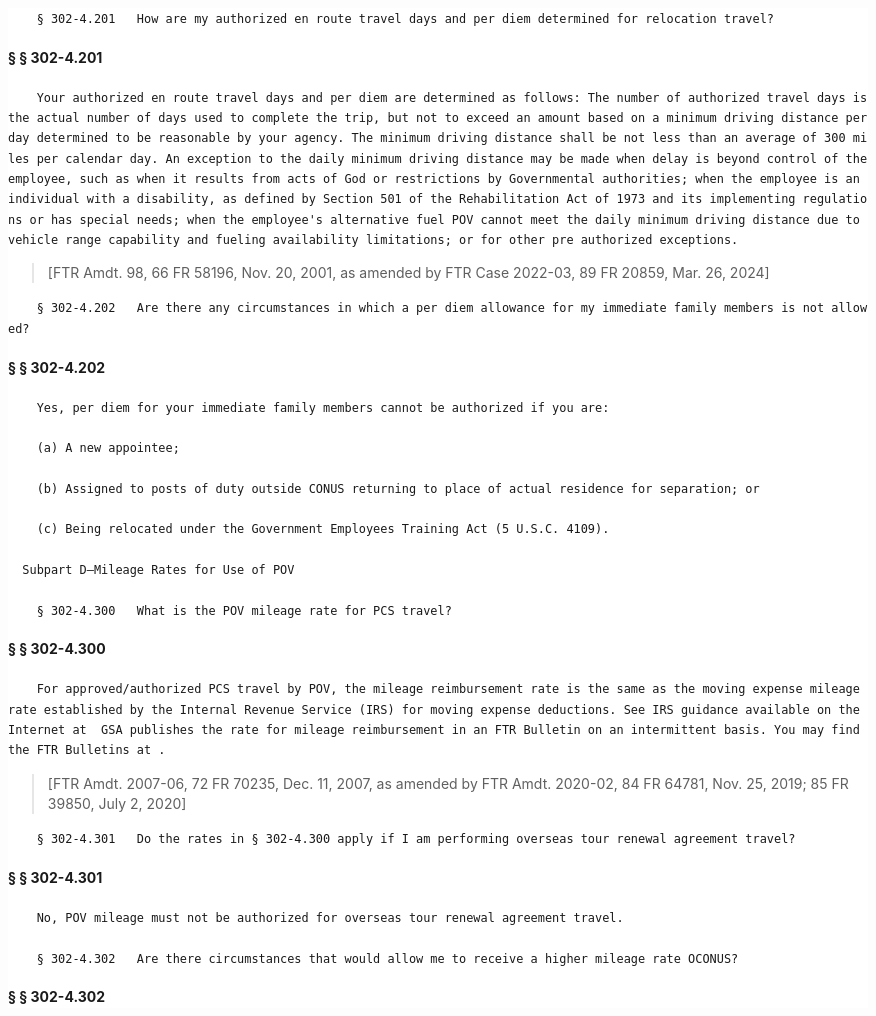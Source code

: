         § 302-4.201   How are my authorized en route travel days and per diem determined for relocation travel?

#### § § 302-4.201

        Your authorized en route travel days and per diem are determined as follows: The number of authorized travel days is the actual number of days used to complete the trip, but not to exceed an amount based on a minimum driving distance per day determined to be reasonable by your agency. The minimum driving distance shall be not less than an average of 300 miles per calendar day. An exception to the daily minimum driving distance may be made when delay is beyond control of the employee, such as when it results from acts of God or restrictions by Governmental authorities; when the employee is an individual with a disability, as defined by Section 501 of the Rehabilitation Act of 1973 and its implementing regulations or has special needs; when the employee's alternative fuel POV cannot meet the daily minimum driving distance due to vehicle range capability and fueling availability limitations; or for other pre authorized exceptions.

> [FTR Amdt. 98, 66 FR 58196, Nov. 20, 2001, as amended by FTR Case 2022-03, 89 FR 20859, Mar. 26, 2024]

        § 302-4.202   Are there any circumstances in which a per diem allowance for my immediate family members is not allowed?

#### § § 302-4.202

        Yes, per diem for your immediate family members cannot be authorized if you are:

        (a) A new appointee;

        (b) Assigned to posts of duty outside CONUS returning to place of actual residence for separation; or

        (c) Being relocated under the Government Employees Training Act (5 U.S.C. 4109).

      Subpart D—Mileage Rates for Use of POV

        § 302-4.300   What is the POV mileage rate for PCS travel?

#### § § 302-4.300

        For approved/authorized PCS travel by POV, the mileage reimbursement rate is the same as the moving expense mileage rate established by the Internal Revenue Service (IRS) for moving expense deductions. See IRS guidance available on the Internet at  GSA publishes the rate for mileage reimbursement in an FTR Bulletin on an intermittent basis. You may find the FTR Bulletins at .

> [FTR Amdt. 2007-06, 72 FR 70235, Dec. 11, 2007, as amended by FTR Amdt. 2020-02, 84 FR 64781, Nov. 25, 2019; 85 FR 39850, July 2, 2020]

        § 302-4.301   Do the rates in § 302-4.300 apply if I am performing overseas tour renewal agreement travel?

#### § § 302-4.301

        No, POV mileage must not be authorized for overseas tour renewal agreement travel.

        § 302-4.302   Are there circumstances that would allow me to receive a higher mileage rate OCONUS?

#### § § 302-4.302
